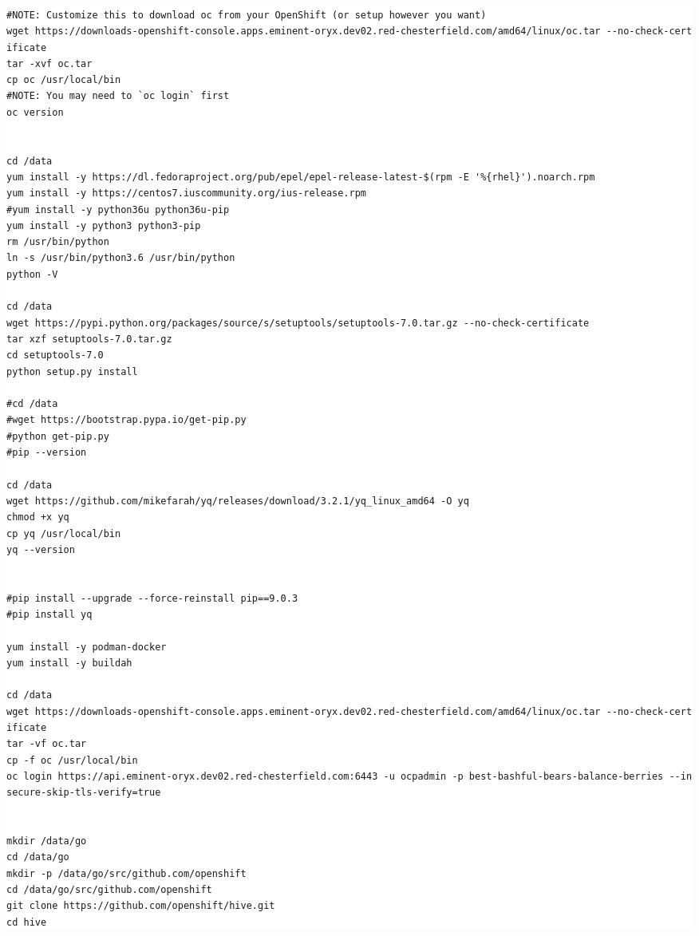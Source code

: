 ```
#NOTE: Customize this to download oc from your OpenShift (or setup however you want)
wget https://downloads-openshift-console.apps.eminent-oryx.dev02.red-chesterfield.com/amd64/linux/oc.tar --no-check-certificate
tar -xvf oc.tar
cp oc /usr/local/bin
#NOTE: You may need to `oc login` first
oc version


cd /data
yum install -y https://dl.fedoraproject.org/pub/epel/epel-release-latest-$(rpm -E '%{rhel}').noarch.rpm
yum install -y https://centos7.iuscommunity.org/ius-release.rpm
#yum install -y python36u python36u-pip
yum install -y python3 python3-pip
rm /usr/bin/python
ln -s /usr/bin/python3.6 /usr/bin/python
python -V

cd /data
wget https://pypi.python.org/packages/source/s/setuptools/setuptools-7.0.tar.gz --no-check-certificate
tar xzf setuptools-7.0.tar.gz
cd setuptools-7.0
python setup.py install

#cd /data
#wget https://bootstrap.pypa.io/get-pip.py
#python get-pip.py
#pip --version

cd /data
wget https://github.com/mikefarah/yq/releases/download/3.2.1/yq_linux_amd64 -O yq
chmod +x yq
cp yq /usr/local/bin
yq --version


#pip install --upgrade --force-reinstall pip==9.0.3
#pip install yq

yum install -y podman-docker
yum install -y buildah

cd /data
wget https://downloads-openshift-console.apps.eminent-oryx.dev02.red-chesterfield.com/amd64/linux/oc.tar --no-check-certificate
tar -vf oc.tar
cp -f oc /usr/local/bin
oc login https://api.eminent-oryx.dev02.red-chesterfield.com:6443 -u ocpadmin -p best-bashful-bears-balance-berries --insecure-skip-tls-verify=true


mkdir /data/go
cd /data/go
mkdir -p /data/go/src/github.com/openshift
cd /data/go/src/github.com/openshift
git clone https://github.com/openshift/hive.git
cd hive
```
